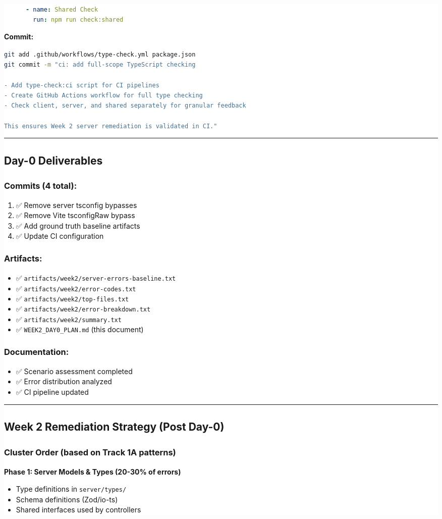 ```yaml
      - name: Shared Check
        run: npm run check:shared
```

**Commit:**

```bash
git add .github/workflows/type-check.yml package.json
git commit -m "ci: add full-scope TypeScript checking

- Add type-check:ci script for CI pipelines
- Create GitHub Actions workflow for full type checking
- Check client, server, and shared separately for granular feedback

This ensures Week 2 server remediation is validated in CI."
```

---

## Day-0 Deliverables

### Commits (4 total):

1. ✅ Remove server tsconfig bypasses
2. ✅ Remove Vite tsconfigRaw bypass
3. ✅ Add ground truth baseline artifacts
4. ✅ Update CI configuration

### Artifacts:

- ✅ `artifacts/week2/server-errors-baseline.txt`
- ✅ `artifacts/week2/error-codes.txt`
- ✅ `artifacts/week2/top-files.txt`
- ✅ `artifacts/week2/error-breakdown.txt`
- ✅ `artifacts/week2/summary.txt`
- ✅ `WEEK2_DAY0_PLAN.md` (this document)

### Documentation:

- ✅ Scenario assessment completed
- ✅ Error distribution analyzed
- ✅ CI pipeline updated

---

## Week 2 Remediation Strategy (Post Day-0)

### Cluster Order (based on Track 1A patterns)

**Phase 1: Server Models & Types (20-30% of errors)**

- Type definitions in `server/types/`
- Schema definitions (Zod/io-ts)
- Shared interfaces used by controllers
